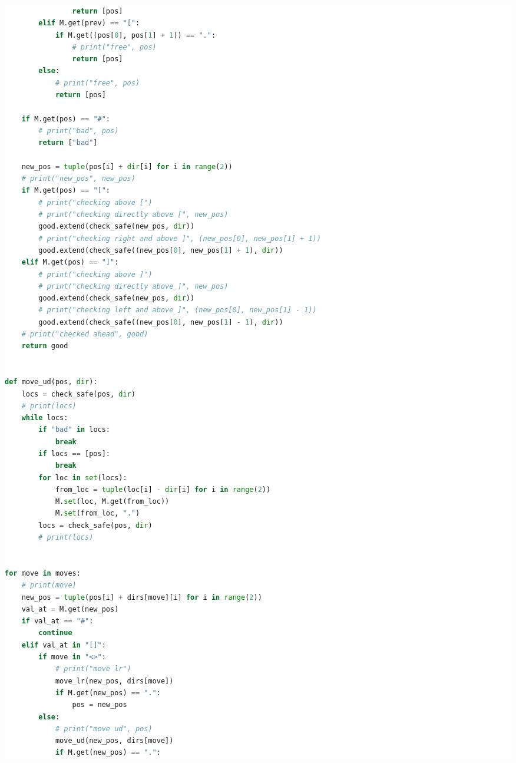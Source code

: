 ```python
                return [pos]
        elif M.get(prev) == "[":
            if M.get((pos[0], pos[1] + 1)) == ".":
                # print("free", pos)
                return [pos]
        else:
            # print("free", pos)
            return [pos]
    
    if M.get(pos) == "#":
        # print("bad", pos)
        return ["bad"]

    new_pos = tuple(pos[i] + dir[i] for i in range(2))
    # print("new_pos", new_pos)
    if M.get(pos) == "[":
        # print("checking above [")
        # print("checking directly above [", new_pos)
        good.extend(check_safe(new_pos, dir))
        # print("checking right and above ]", (new_pos[0], new_pos[1] + 1))
        good.extend(check_safe((new_pos[0], new_pos[1] + 1), dir))
    elif M.get(pos) == "]":
        # print("checking above ]")
        # print("checking directly above ]", new_pos)
        good.extend(check_safe(new_pos, dir))
        # print("checking left and above ]", (new_pos[0], new_pos[1] - 1))
        good.extend(check_safe((new_pos[0], new_pos[1] - 1), dir))
    # print("checked ahead", good)
    return good


def move_ud(pos, dir):
    locs = check_safe(pos, dir)
    # print(locs)
    while locs:
        if "bad" in locs:
            break
        if locs == [pos]:
            break
        for loc in set(locs):
            from_loc = tuple(loc[i] - dir[i] for i in range(2))
            M.set(loc, M.get(from_loc))
            M.set(from_loc, ".")
        locs = check_safe(pos, dir)
        # print(locs)


for move in moves:
    # print(move)
    new_pos = tuple(pos[i] + dirs[move][i] for i in range(2))
    val_at = M.get(new_pos)
    if val_at == "#":
        continue
    elif val_at in "[]":
        if move in "<>":
            # print("move lr")
            move_lr(new_pos, dirs[move])
            if M.get(new_pos) == ".":
                pos = new_pos
        else:
            # print("move ud", pos)
            move_ud(new_pos, dirs[move])
            if M.get(new_pos) == ".":
```